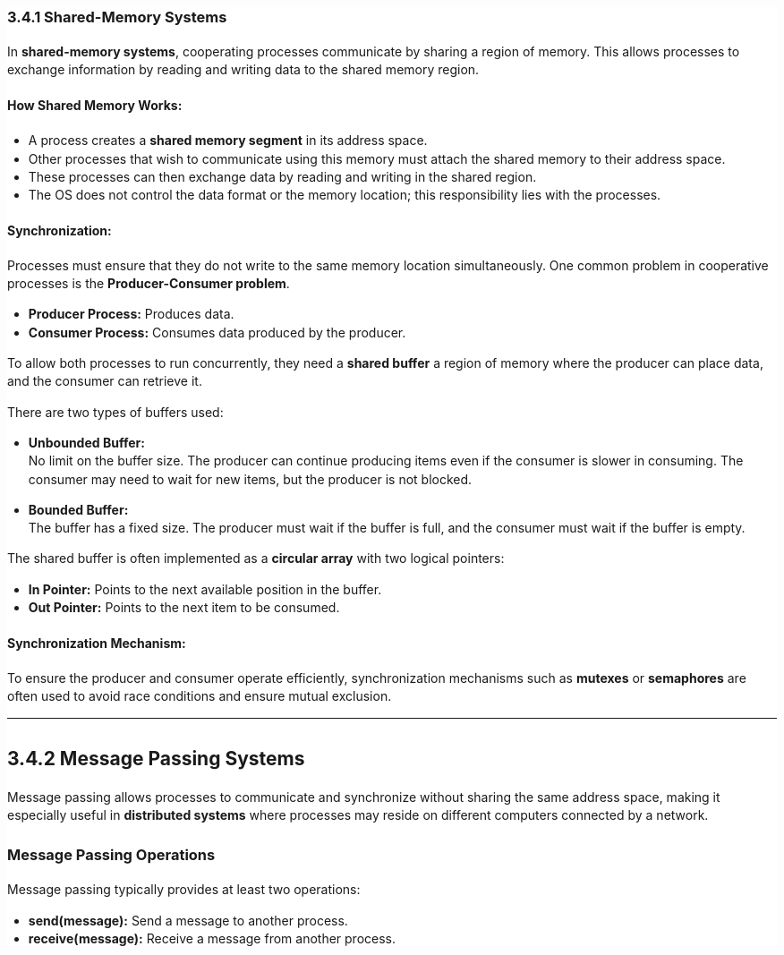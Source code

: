 
### **3.4.1 Shared-Memory Systems**

In **shared-memory systems**, cooperating processes communicate by sharing a region of memory. This allows processes to exchange information by reading and writing data to the shared memory region.

#### **How Shared Memory Works:**

- A process creates a **shared memory segment** in its address space.
- Other processes that wish to communicate using this memory must attach the shared memory to their address space.
- These processes can then exchange data by reading and writing in the shared region.
- The OS does not control the data format or the memory location; this responsibility lies with the processes.

#### **Synchronization:**

Processes must ensure that they do not write to the same memory location simultaneously. One common problem in cooperative processes is the **Producer-Consumer problem**.

- **Producer Process:** Produces data.
- **Consumer Process:** Consumes data produced by the producer.

To allow both processes to run concurrently, they need a **shared buffer** a region of memory where the producer can place data, and the consumer can retrieve it.

There are two types of buffers used:

- **Unbounded Buffer:**  
  No limit on the buffer size. The producer can continue producing items even if the consumer is slower in consuming. The consumer may need to wait for new items, but the producer is not blocked.

- **Bounded Buffer:**  
  The buffer has a fixed size. The producer must wait if the buffer is full, and the consumer must wait if the buffer is empty.

The shared buffer is often implemented as a **circular array** with two logical pointers:
- **In Pointer:** Points to the next available position in the buffer.
- **Out Pointer:** Points to the next item to be consumed.

#### **Synchronization Mechanism:**

To ensure the producer and consumer operate efficiently, synchronization mechanisms such as **mutexes** or **semaphores** are often used to avoid race conditions and ensure mutual exclusion.

___

## **3.4.2 Message Passing Systems**

Message passing allows processes to communicate and synchronize without sharing the same address space, making it especially useful in **distributed systems** where processes may reside on different computers connected by a network.

### **Message Passing Operations**

Message passing typically provides at least two operations:
- **send(message):** Send a message to another process.
- **receive(message):** Receive a message from another process.
